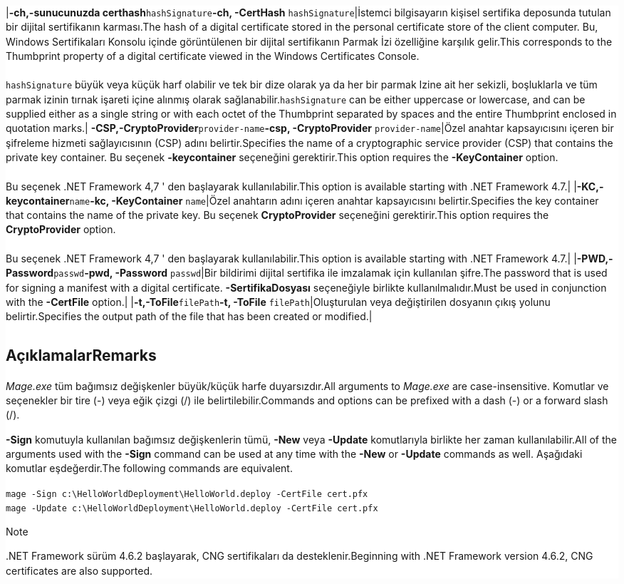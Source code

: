 |<span data-ttu-id="2cda5-314">**-ch,-sunucunuzda certhash**`hashSignature`</span><span class="sxs-lookup"><span data-stu-id="2cda5-314">**-ch, -CertHash** `hashSignature`</span></span>|<span data-ttu-id="2cda5-315">İstemci bilgisayarın kişisel sertifika deposunda tutulan bir dijital sertifikanın karması.</span><span class="sxs-lookup"><span data-stu-id="2cda5-315">The hash of a digital certificate stored in the personal certificate store of the client computer.</span></span> <span data-ttu-id="2cda5-316">Bu, Windows Sertifikaları Konsolu içinde görüntülenen bir dijital sertifikanın Parmak İzi özelliğine karşılık gelir.</span><span class="sxs-lookup"><span data-stu-id="2cda5-316">This corresponds to the Thumbprint property of a digital certificate viewed in the Windows Certificates Console.</span></span><br /><br /> <span data-ttu-id="2cda5-317">`hashSignature` büyük veya küçük harf olabilir ve tek bir dize olarak ya da her bir parmak Izine ait her sekizli, boşluklarla ve tüm parmak izinin tırnak işareti içine alınmış olarak sağlanabilir.</span><span class="sxs-lookup"><span data-stu-id="2cda5-317">`hashSignature` can be either uppercase or lowercase, and can be supplied either as a single string or with each octet of the Thumbprint separated by spaces and the entire Thumbprint enclosed in quotation marks.</span></span>|
<span data-ttu-id="2cda5-318">**-CSP,-CryptoProvider**`provider-name`</span><span class="sxs-lookup"><span data-stu-id="2cda5-318">**-csp, -CryptoProvider** `provider-name`</span></span>|<span data-ttu-id="2cda5-319">Özel anahtar kapsayıcısını içeren bir şifreleme hizmeti sağlayıcısının (CSP) adını belirtir.</span><span class="sxs-lookup"><span data-stu-id="2cda5-319">Specifies the name of a cryptographic service provider (CSP) that contains the private key container.</span></span> <span data-ttu-id="2cda5-320">Bu seçenek **-keycontainer** seçeneğini gerektirir.</span><span class="sxs-lookup"><span data-stu-id="2cda5-320">This option requires the **-KeyContainer** option.</span></span><br/><br/><span data-ttu-id="2cda5-321">Bu seçenek .NET Framework 4,7 ' den başlayarak kullanılabilir.</span><span class="sxs-lookup"><span data-stu-id="2cda5-321">This option is available starting with .NET Framework 4.7.</span></span>|
|<span data-ttu-id="2cda5-322">**-KC,-keycontainer**`name`</span><span class="sxs-lookup"><span data-stu-id="2cda5-322">**-kc, -KeyContainer** `name`</span></span>|<span data-ttu-id="2cda5-323">Özel anahtarın adını içeren anahtar kapsayıcısını belirtir.</span><span class="sxs-lookup"><span data-stu-id="2cda5-323">Specifies the key container that contains the name of the private key.</span></span> <span data-ttu-id="2cda5-324">Bu seçenek **CryptoProvider** seçeneğini gerektirir.</span><span class="sxs-lookup"><span data-stu-id="2cda5-324">This option requires the **CryptoProvider** option.</span></span><br/><br/><span data-ttu-id="2cda5-325">Bu seçenek .NET Framework 4,7 ' den başlayarak kullanılabilir.</span><span class="sxs-lookup"><span data-stu-id="2cda5-325">This option is available starting with .NET Framework 4.7.</span></span>|
|<span data-ttu-id="2cda5-326">**-PWD,-Password**`passwd`</span><span class="sxs-lookup"><span data-stu-id="2cda5-326">**-pwd, -Password** `passwd`</span></span>|<span data-ttu-id="2cda5-327">Bir bildirimi dijital sertifika ile imzalamak için kullanılan şifre.</span><span class="sxs-lookup"><span data-stu-id="2cda5-327">The password that is used for signing a manifest with a digital certificate.</span></span> <span data-ttu-id="2cda5-328">**-SertifikaDosyası** seçeneğiyle birlikte kullanılmalıdır.</span><span class="sxs-lookup"><span data-stu-id="2cda5-328">Must be used in conjunction with the **-CertFile** option.</span></span>|
|<span data-ttu-id="2cda5-329">**-t,-ToFile**`filePath`</span><span class="sxs-lookup"><span data-stu-id="2cda5-329">**-t, -ToFile** `filePath`</span></span>|<span data-ttu-id="2cda5-330">Oluşturulan veya değiştirilen dosyanın çıkış yolunu belirtir.</span><span class="sxs-lookup"><span data-stu-id="2cda5-330">Specifies the output path of the file that has been created or modified.</span></span>|

## <a name="remarks"></a><span data-ttu-id="2cda5-331">Açıklamalar</span><span class="sxs-lookup"><span data-stu-id="2cda5-331">Remarks</span></span>

<span data-ttu-id="2cda5-332">*Mage.exe* tüm bağımsız değişkenler büyük/küçük harfe duyarsızdır.</span><span class="sxs-lookup"><span data-stu-id="2cda5-332">All arguments to *Mage.exe* are case-insensitive.</span></span> <span data-ttu-id="2cda5-333">Komutlar ve seçenekler bir tire (-) veya eğik çizgi (/) ile belirtilebilir.</span><span class="sxs-lookup"><span data-stu-id="2cda5-333">Commands and options can be prefixed with a dash (-) or a forward slash (/).</span></span>

<span data-ttu-id="2cda5-334">**-Sign** komutuyla kullanılan bağımsız değişkenlerin tümü, **-New** veya **-Update** komutlarıyla birlikte her zaman kullanılabilir.</span><span class="sxs-lookup"><span data-stu-id="2cda5-334">All of the arguments used with the **-Sign** command can be used at any time with the **-New** or **-Update** commands as well.</span></span> <span data-ttu-id="2cda5-335">Aşağıdaki komutlar eşdeğerdir.</span><span class="sxs-lookup"><span data-stu-id="2cda5-335">The following commands are equivalent.</span></span>

```console
mage -Sign c:\HelloWorldDeployment\HelloWorld.deploy -CertFile cert.pfx
mage -Update c:\HelloWorldDeployment\HelloWorld.deploy -CertFile cert.pfx
```

> [!NOTE]
> <span data-ttu-id="2cda5-336">.NET Framework sürüm 4.6.2 başlayarak, CNG sertifikaları da desteklenir.</span><span class="sxs-lookup"><span data-stu-id="2cda5-336">Beginning with .NET Framework version 4.6.2, CNG certificates are also supported.</span></span>
